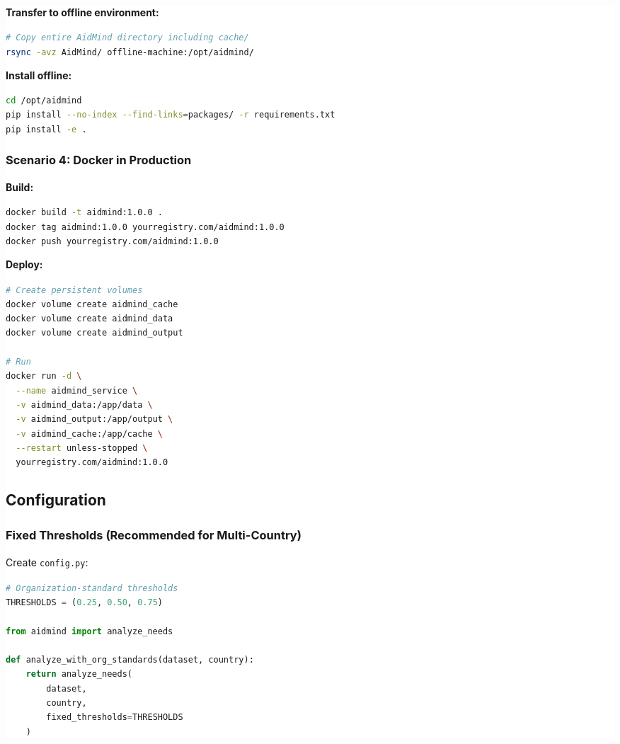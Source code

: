 **Transfer to offline environment:**
```bash
# Copy entire AidMind directory including cache/
rsync -avz AidMind/ offline-machine:/opt/aidmind/
```

**Install offline:**
```bash
cd /opt/aidmind
pip install --no-index --find-links=packages/ -r requirements.txt
pip install -e .
```

### Scenario 4: Docker in Production

**Build:**
```bash
docker build -t aidmind:1.0.0 .
docker tag aidmind:1.0.0 yourregistry.com/aidmind:1.0.0
docker push yourregistry.com/aidmind:1.0.0
```

**Deploy:**
```bash
# Create persistent volumes
docker volume create aidmind_cache
docker volume create aidmind_data
docker volume create aidmind_output

# Run
docker run -d \
  --name aidmind_service \
  -v aidmind_data:/app/data \
  -v aidmind_output:/app/output \
  -v aidmind_cache:/app/cache \
  --restart unless-stopped \
  yourregistry.com/aidmind:1.0.0
```

## Configuration

### Fixed Thresholds (Recommended for Multi-Country)

Create `config.py`:
```python
# Organization-standard thresholds
THRESHOLDS = (0.25, 0.50, 0.75)

from aidmind import analyze_needs

def analyze_with_org_standards(dataset, country):
    return analyze_needs(
        dataset,
        country,
        fixed_thresholds=THRESHOLDS
    )
```
